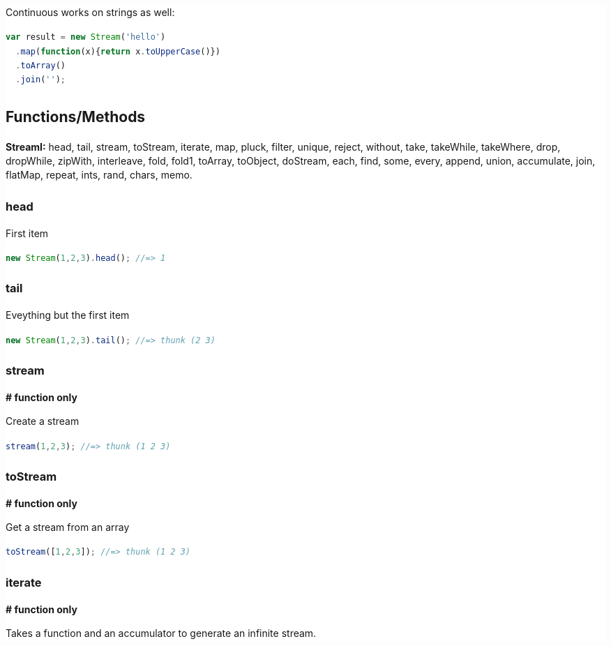 Continuous works on strings as well:

```javascript
var result = new Stream('hello')
  .map(function(x){return x.toUpperCase()})
  .toArray()
  .join('');
```

## Functions/Methods

**StreamI:** head, tail, stream, toStream, iterate, map, pluck, filter, unique, reject, without, take, takeWhile, takeWhere, drop, dropWhile, zipWith, interleave, fold, fold1, toArray, toObject, doStream, each, find, some, every, append, union, accumulate, join, flatMap, repeat, ints, rand, chars, memo.

### head

First item

```javascript
new Stream(1,2,3).head(); //=> 1
```

### tail

Eveything but the first item

```javascript
new Stream(1,2,3).tail(); //=> thunk (2 3)
```

### stream

**# function only**

Create a stream

```javascript
stream(1,2,3); //=> thunk (1 2 3)
```

### toStream

**# function only**

Get a stream from an array

```javascript
toStream([1,2,3]); //=> thunk (1 2 3)
```

### iterate

**# function only**

Takes a function and an accumulator to generate an infinite stream.
